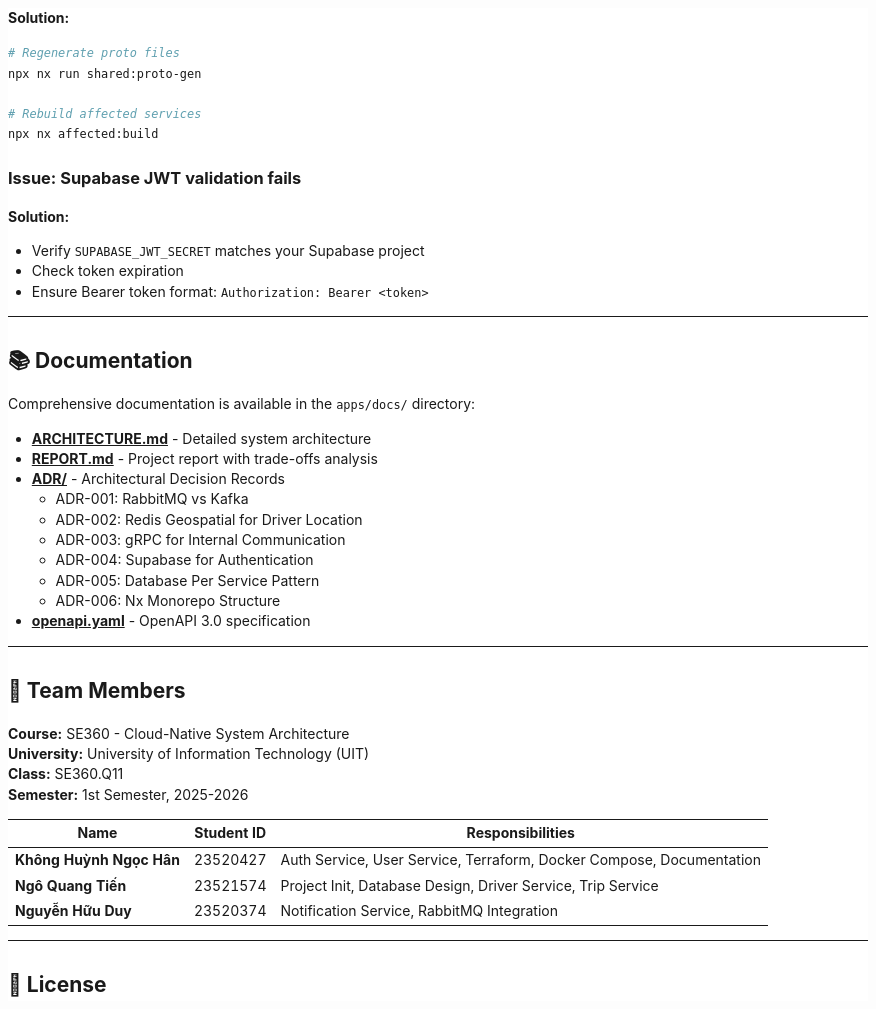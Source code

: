 **Solution:**
```bash
# Regenerate proto files
npx nx run shared:proto-gen

# Rebuild affected services
npx nx affected:build
```

### Issue: Supabase JWT validation fails

**Solution:**
- Verify `SUPABASE_JWT_SECRET` matches your Supabase project
- Check token expiration
- Ensure Bearer token format: `Authorization: Bearer <token>`

---

## 📚 Documentation

Comprehensive documentation is available in the `apps/docs/` directory:

- **[ARCHITECTURE.md](./apps/docs/ARCHITECTURE.md)** - Detailed system architecture
- **[REPORT.md](./apps/docs/REPORT.md)** - Project report with trade-offs analysis
- **[ADR/](./apps/docs/ADR/)** - Architectural Decision Records
  - ADR-001: RabbitMQ vs Kafka
  - ADR-002: Redis Geospatial for Driver Location
  - ADR-003: gRPC for Internal Communication
  - ADR-004: Supabase for Authentication
  - ADR-005: Database Per Service Pattern
  - ADR-006: Nx Monorepo Structure
- **[openapi.yaml](./apps/docs/openapi.yaml)** - OpenAPI 3.0 specification

---

## 👥 Team Members

**Course:** SE360 - Cloud-Native System Architecture  
**University:** University of Information Technology (UIT)  
**Class:** SE360.Q11  
**Semester:** 1st Semester, 2025-2026

| Name | Student ID | Responsibilities |
|------|------------|------------------|
| **Không Huỳnh Ngọc Hân** | 23520427 | Auth Service, User Service, Terraform, Docker Compose, Documentation |
| **Ngô Quang Tiến** | 23521574 | Project Init, Database Design, Driver Service, Trip Service |
| **Nguyễn Hữu Duy** | 23520374 | Notification Service, RabbitMQ Integration |

---

## 📄 License
